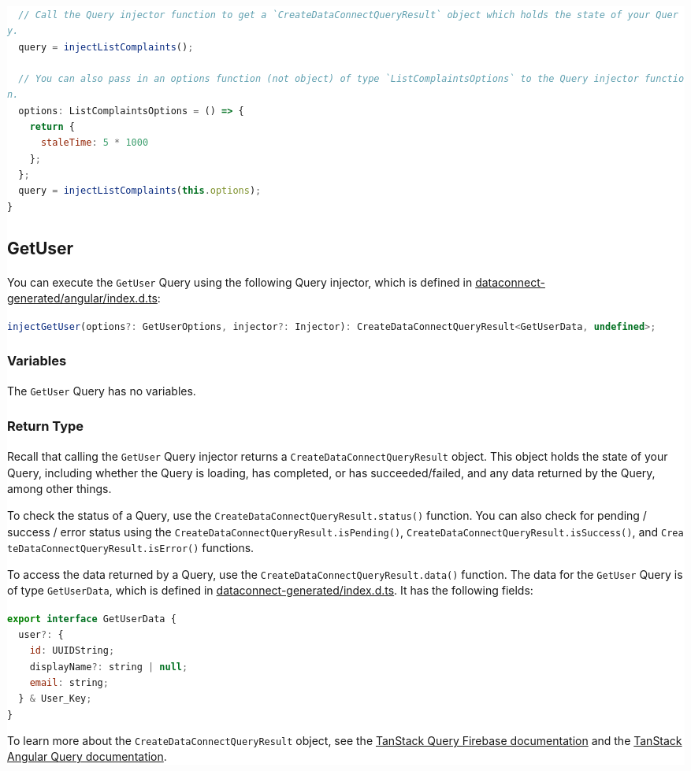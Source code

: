 ```javascript
  // Call the Query injector function to get a `CreateDataConnectQueryResult` object which holds the state of your Query.
  query = injectListComplaints();

  // You can also pass in an options function (not object) of type `ListComplaintsOptions` to the Query injector function.
  options: ListComplaintsOptions = () => {
    return {
      staleTime: 5 * 1000
    };
  };
  query = injectListComplaints(this.options);
}
```

## GetUser
You can execute the `GetUser` Query using the following Query injector, which is defined in [dataconnect-generated/angular/index.d.ts](./index.d.ts):

```javascript
injectGetUser(options?: GetUserOptions, injector?: Injector): CreateDataConnectQueryResult<GetUserData, undefined>;
```

### Variables
The `GetUser` Query has no variables.
### Return Type
Recall that calling the `GetUser` Query injector returns a `CreateDataConnectQueryResult` object. This object holds the state of your Query, including whether the Query is loading, has completed, or has succeeded/failed, and any data returned by the Query, among other things.

To check the status of a Query, use the `CreateDataConnectQueryResult.status()` function. You can also check for pending / success / error status using the `CreateDataConnectQueryResult.isPending()`, `CreateDataConnectQueryResult.isSuccess()`, and `CreateDataConnectQueryResult.isError()` functions.

To access the data returned by a Query, use the `CreateDataConnectQueryResult.data()` function. The data for the `GetUser` Query is of type `GetUserData`, which is defined in [dataconnect-generated/index.d.ts](../index.d.ts). It has the following fields:
```javascript
export interface GetUserData {
  user?: {
    id: UUIDString;
    displayName?: string | null;
    email: string;
  } & User_Key;
}
```

To learn more about the `CreateDataConnectQueryResult` object, see the [TanStack Query Firebase documentation](https://docs.page/invertase/tanstack-query-firebase/angular/data-connect/functions/injectDataConnectQuery) and the [TanStack Angular Query documentation](https://tanstack.com/query/v5/docs/framework/angular/reference/functions/injectquery).
